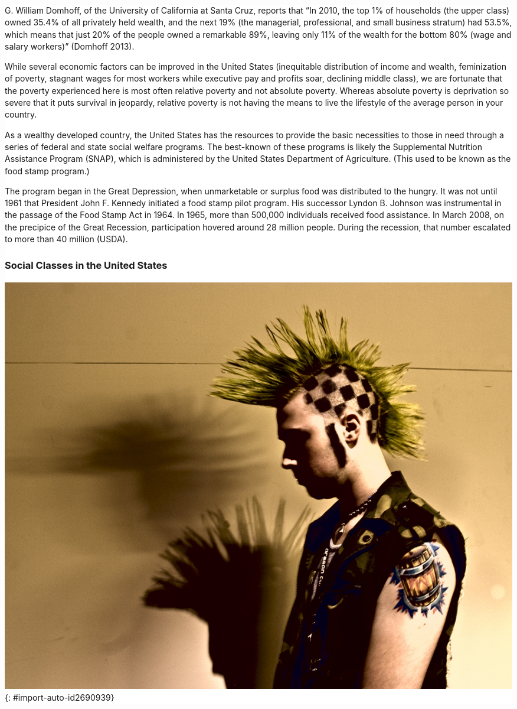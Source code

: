 G. William Domhoff, of the University of California at Santa Cruz, reports that “In 2010, the top 1% of households (the upper class) owned 35.4% of all privately held wealth, and the next 19% (the managerial, professional, and small business stratum) had 53.5%, which means that just 20% of the people owned a remarkable 89%, leaving only 11% of the wealth for the bottom 80% (wage and salary workers)” (Domhoff 2013).

While several economic factors can be improved in the United States (inequitable distribution of income and wealth, feminization of poverty, stagnant wages for most workers while executive pay and profits soar, declining middle class), we are fortunate that the poverty experienced here is most often relative poverty and not absolute poverty. Whereas absolute poverty is deprivation so severe that it puts survival in jeopardy, relative poverty is not having the means to live the lifestyle of the average person in your country.

As a wealthy developed country, the United States has the resources to provide the basic necessities to those in need through a series of federal and state social welfare programs. The best-known of these programs is likely the Supplemental Nutrition Assistance Program (SNAP), which is administered by the United States Department of Agriculture. (This used to be known as the food stamp program.)

The program began in the Great Depression, when unmarketable or surplus food was distributed to the hungry. It was not until 1961 that President John F. Kennedy initiated a food stamp pilot program. His successor Lyndon B. Johnson was instrumental in the passage of the Food Stamp Act in 1964. In 1965, more than 500,000 individuals received food assistance. In March 2008, on the precipice of the Great Recession, participation hovered around 28 million people. During the recession, that number escalated to more than 40 million (USDA).

### Social Classes in the United States

 ![A young man with tattoos, a leather vest, and a spiky Mohawk haircut.](../resources/Figure_09_02_01a.jpg "Does taste or fashion sense indicate class? Is there any way to tell if this young man comes from an upper-, middle-, or lower-class background? (Photo courtesy of Kelly Bailey/flickr)"){: #import-auto-id2690939}
